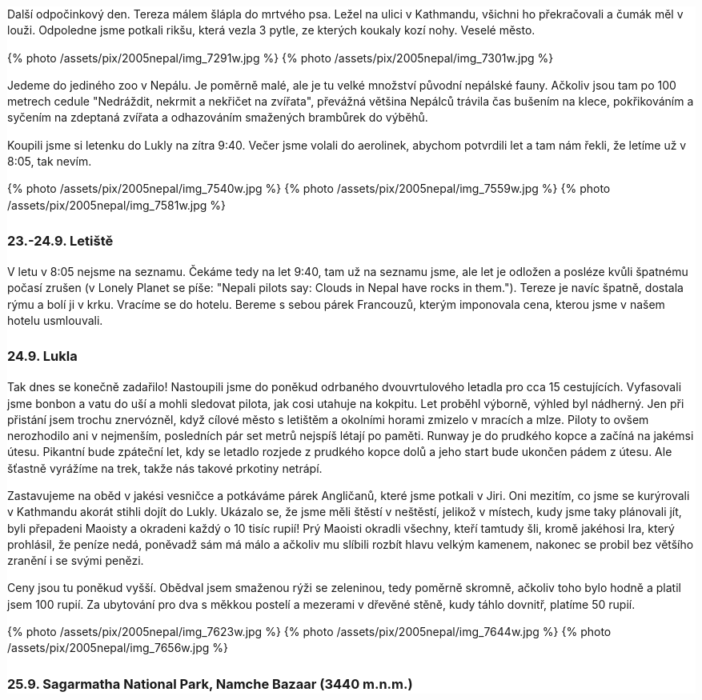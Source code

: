 Další odpočinkový den. Tereza málem šlápla do mrtvého psa. Ležel na ulici v Kathmandu, všichni ho překračovali a čumák měl v louži. Odpoledne jsme potkali rikšu, která vezla 3 pytle, ze kterých koukaly kozí nohy. Veselé město.

{% photo /assets/pix/2005nepal/img_7291w.jpg %}
{% photo /assets/pix/2005nepal/img_7301w.jpg %}


Jedeme do jediného zoo v Nepálu. Je poměrně malé, ale je tu velké množství původní nepálské fauny. Ačkoliv jsou tam po 100 metrech cedule "Nedráždit, nekrmit a nekřičet na zvířata", převážná většina Nepálců trávila čas bušením na klece, pokřikováním a syčením na zdeptaná zvířata a odhazováním smažených brambůrek do výběhů.

Koupili jsme si letenku do Lukly na zítra 9:40. Večer jsme volali do aerolinek, abychom potvrdili let a tam nám řekli, že letíme už v 8:05, tak nevím.

{% photo /assets/pix/2005nepal/img_7540w.jpg %}
{% photo /assets/pix/2005nepal/img_7559w.jpg %}
{% photo /assets/pix/2005nepal/img_7581w.jpg %}


### 23.-24.9. Letiště

V letu v 8:05 nejsme na seznamu. Čekáme tedy na let 9:40, tam už na seznamu jsme, ale let je odložen a posléze kvůli špatnému počasí zrušen (v Lonely Planet se píše: "Nepali pilots say: Clouds in Nepal have rocks in them."). Tereze je navíc špatně, dostala rýmu a bolí ji v krku. Vracíme se do hotelu. Bereme s sebou párek Francouzů, kterým imponovala cena, kterou jsme v našem hotelu usmlouvali.

### 24.9. Lukla

Tak dnes se konečně zadařilo! Nastoupili jsme do poněkud odrbaného dvouvrtulového letadla pro cca 15 cestujících. Vyfasovali jsme bonbon a vatu do uší a mohli sledovat pilota, jak cosi utahuje na kokpitu. Let proběhl výborně, výhled byl nádherný. Jen při přistání jsem trochu znervózněl, když cílové město s letištěm a okolními horami zmizelo v mracích a mlze. Piloty to ovšem nerozhodilo ani v nejmenším, posledních pár set metrů nejspíš létají po paměti. Runway je do prudkého kopce a začíná na jakémsi útesu. Pikantní bude zpáteční let, kdy se letadlo rozjede z prudkého kopce dolů a jeho start bude ukončen pádem z útesu. Ale šťastně vyrážíme na trek, takže nás takové prkotiny netrápí.

Zastavujeme na oběd v jakési vesničce a potkáváme párek Angličanů, které jsme potkali v Jiri. Oni mezitím, co jsme se kurýrovali v Kathmandu akorát stihli dojít do Lukly. Ukázalo se, že jsme měli štěstí v neštěstí, jelikož v místech, kudy jsme taky plánovali jít, byli přepadeni Maoisty a okradeni každý o 10 tisíc rupií! Prý Maoisti okradli všechny, kteří tamtudy šli, kromě jakéhosi Ira, který prohlásil, že peníze nedá, poněvadž sám má málo a ačkoliv mu slíbili rozbít hlavu velkým kamenem, nakonec se probil bez většího zranění i se svými penězi.

Ceny jsou tu poněkud vyšší. Obědval jsem smaženou rýži se zeleninou, tedy poměrně skromně, ačkoliv toho bylo hodně a platil jsem 100 rupií. Za ubytování pro dva s měkkou postelí a mezerami v dřevěné stěně, kudy táhlo dovnitř, platíme 50 rupií.

{% photo /assets/pix/2005nepal/img_7623w.jpg %}
{% photo /assets/pix/2005nepal/img_7644w.jpg %}
{% photo /assets/pix/2005nepal/img_7656w.jpg %}


### 25.9. Sagarmatha National Park, Namche Bazaar (3440 m.n.m.)
